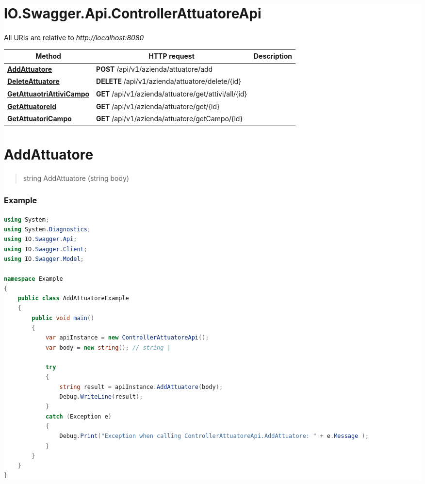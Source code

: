 # IO.Swagger.Api.ControllerAttuatoreApi

All URIs are relative to *http://localhost:8080*

Method | HTTP request | Description
------------- | ------------- | -------------
[**AddAttuatore**](ControllerAttuatoreApi.md#addattuatore) | **POST** /api/v1/azienda/attuatore/add | 
[**DeleteAttuatore**](ControllerAttuatoreApi.md#deleteattuatore) | **DELETE** /api/v1/azienda/attuatore/delete/{id} | 
[**GetAttuaotriAttiviCampo**](ControllerAttuatoreApi.md#getattuaotriattivicampo) | **GET** /api/v1/azienda/attuatore/get/attivi/all/{id} | 
[**GetAttuatoreId**](ControllerAttuatoreApi.md#getattuatoreid) | **GET** /api/v1/azienda/attuatore/get/{id} | 
[**GetAttuatoriCampo**](ControllerAttuatoreApi.md#getattuatoricampo) | **GET** /api/v1/azienda/attuatore/getCampo/{id} | 

<a name="addattuatore"></a>
# **AddAttuatore**
> string AddAttuatore (string body)



### Example
```csharp
using System;
using System.Diagnostics;
using IO.Swagger.Api;
using IO.Swagger.Client;
using IO.Swagger.Model;

namespace Example
{
    public class AddAttuatoreExample
    {
        public void main()
        {
            var apiInstance = new ControllerAttuatoreApi();
            var body = new string(); // string | 

            try
            {
                string result = apiInstance.AddAttuatore(body);
                Debug.WriteLine(result);
            }
            catch (Exception e)
            {
                Debug.Print("Exception when calling ControllerAttuatoreApi.AddAttuatore: " + e.Message );
            }
        }
    }
}
```
